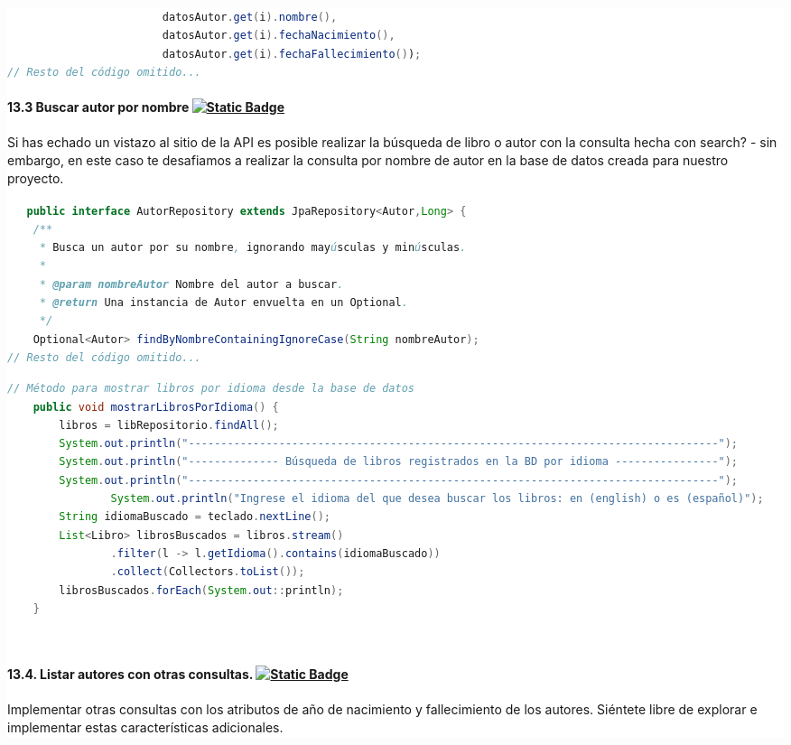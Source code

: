 ```java
                        datosAutor.get(i).nombre(),
                        datosAutor.get(i).fechaNacimiento(),
                        datosAutor.get(i).fechaFallecimiento());
// Resto del código omitido...
```

#### 13.3 Buscar autor por nombre [![Static Badge](https://img.shields.io/badge/status-OK-gree)](#)

   Si has echado un vistazo al sitio de la API es posible realizar la búsqueda de libro o autor con la consulta hecha con search? - sin embargo, en este caso te desafiamos a realizar la consulta por nombre de autor en la base de datos creada para nuestro proyecto.

```java
   public interface AutorRepository extends JpaRepository<Autor,Long> {
    /**
     * Busca un autor por su nombre, ignorando mayúsculas y minúsculas.
     *
     * @param nombreAutor Nombre del autor a buscar.
     * @return Una instancia de Autor envuelta en un Optional.
     */
    Optional<Autor> findByNombreContainingIgnoreCase(String nombreAutor);
// Resto del código omitido...

```


```java
// Método para mostrar libros por idioma desde la base de datos
    public void mostrarLibrosPorIdioma() {
        libros = libRepositorio.findAll();
        System.out.println("----------------------------------------------------------------------------------");
        System.out.println("-------------- Búsqueda de libros registrados en la BD por idioma ----------------");
        System.out.println("----------------------------------------------------------------------------------");
                System.out.println("Ingrese el idioma del que desea buscar los libros: en (english) o es (español)");
        String idiomaBuscado = teclado.nextLine();
        List<Libro> librosBuscados = libros.stream()
                .filter(l -> l.getIdioma().contains(idiomaBuscado))
                .collect(Collectors.toList());
        librosBuscados.forEach(System.out::println);
    }
```
&nbsp;

#### 13.4. Listar autores con otras consultas. [![Static Badge](https://img.shields.io/badge/status-OK-gree)](#)

  Implementar otras consultas con los atributos de año de nacimiento y fallecimiento de los autores. Siéntete libre de explorar e implementar estas características adicionales.
  
